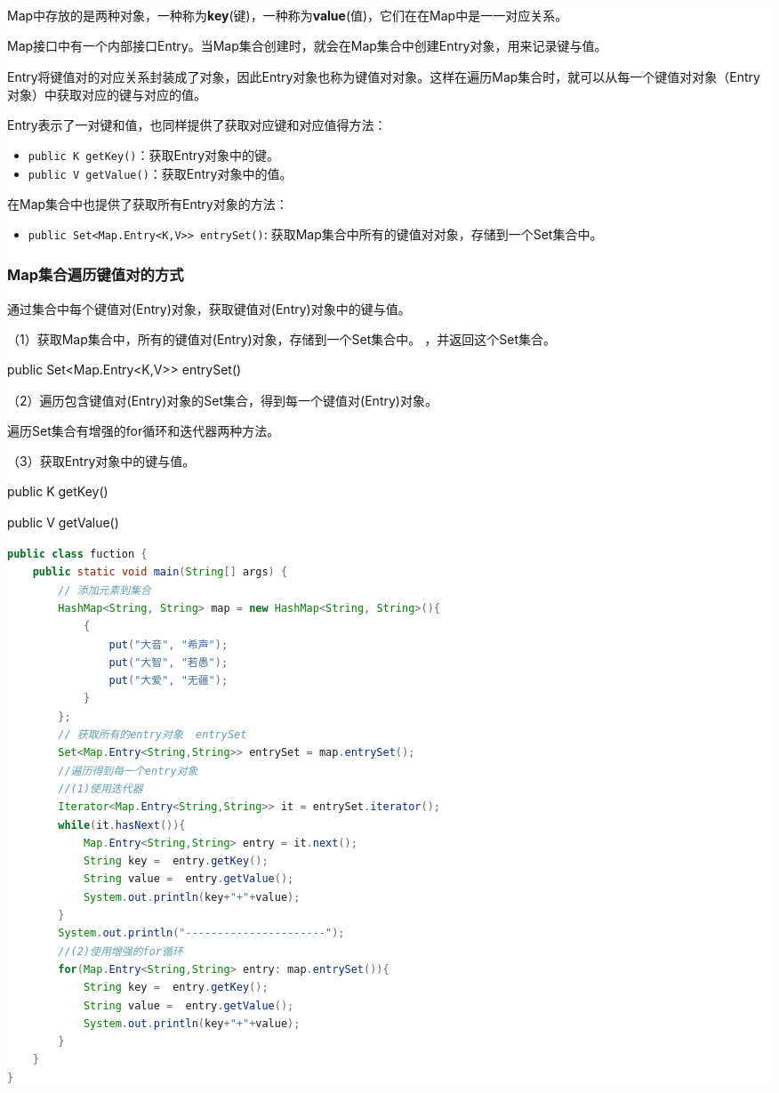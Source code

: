Map中存放的是两种对象，一种称为**key**(键)，一种称为**value**(值)，它们在在Map中是一一对应关系。

Map接口中有一个内部接口Entry。当Map集合创建时，就会在Map集合中创建Entry对象，用来记录键与值。

Entry将键值对的对应关系封装成了对象，因此Entry对象也称为键值对对象。这样在遍历Map集合时，就可以从每一个键值对对象（Entry对象）中获取对应的键与对应的值。

Entry表示了一对键和值，也同样提供了获取对应键和对应值得方法：

* `public K getKey()`：获取Entry对象中的键。
* `public V getValue()`：获取Entry对象中的值。

在Map集合中也提供了获取所有Entry对象的方法：

* `public Set<Map.Entry<K,V>> entrySet()`: 获取Map集合中所有的键值对对象，存储到一个Set集合中。

### Map集合遍历键值对的方式

通过集合中每个键值对(Entry)对象，获取键值对(Entry)对象中的键与值。

（1）获取Map集合中，所有的键值对(Entry)对象，存储到一个Set集合中。
，并返回这个Set集合。

public Set<Map.Entry<K,V>> entrySet()

（2）遍历包含键值对(Entry)对象的Set集合，得到每一个键值对(Entry)对象。

遍历Set集合有增强的for循环和迭代器两种方法。

（3）获取Entry对象中的键与值。

public K getKey()     

public V getValue()

```java
public class fuction {
    public static void main(String[] args) {
        // 添加元素到集合
        HashMap<String, String> map = new HashMap<String, String>(){
            {
                put("大音", "希声");
                put("大智", "若愚");
                put("大爱", "无疆");
            }
        };
        // 获取所有的entry对象  entrySet
        Set<Map.Entry<String,String>> entrySet = map.entrySet();
        //遍历得到每一个entry对象
        //(1)使用迭代器
        Iterator<Map.Entry<String,String>> it = entrySet.iterator();
        while(it.hasNext()){
            Map.Entry<String,String> entry = it.next();
            String key =  entry.getKey();
            String value =  entry.getValue();
            System.out.println(key+"+"+value);
        }
        System.out.println("----------------------");
        //(2)使用增强的for循环
        for(Map.Entry<String,String> entry: map.entrySet()){
            String key =  entry.getKey();
            String value =  entry.getValue();
            System.out.println(key+"+"+value);
        }
    }
}
```
